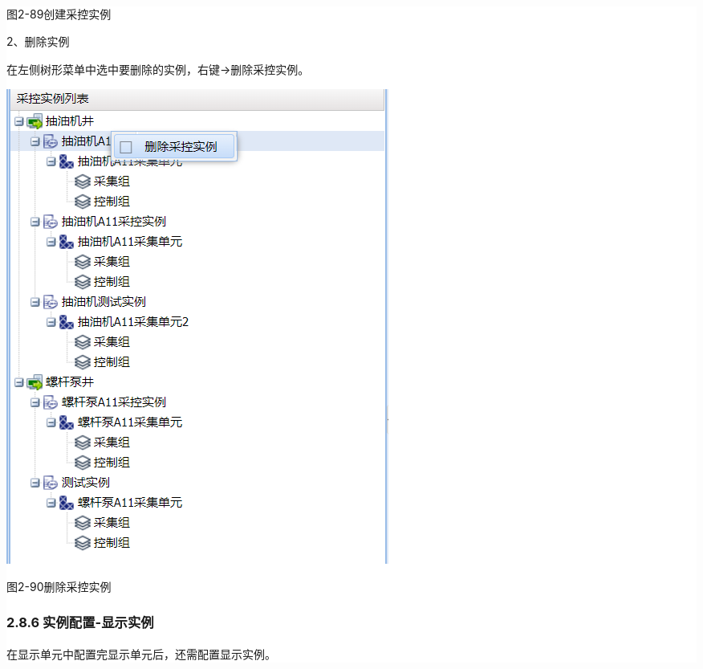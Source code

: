 图2-89创建采控实例

2、删除实例

在左侧树形菜单中选中要删除的实例，右键→删除采控实例。

![](../images/md/PNG/7c3d15a9b492bc971823c4c2c054d4c1.png)

图2-90删除采控实例

### <h3><a name="2.8.6实例配置-显示实例"></a>2.8.6 实例配置-显示实例</h3>

在显示单元中配置完显示单元后，还需配置显示实例。
